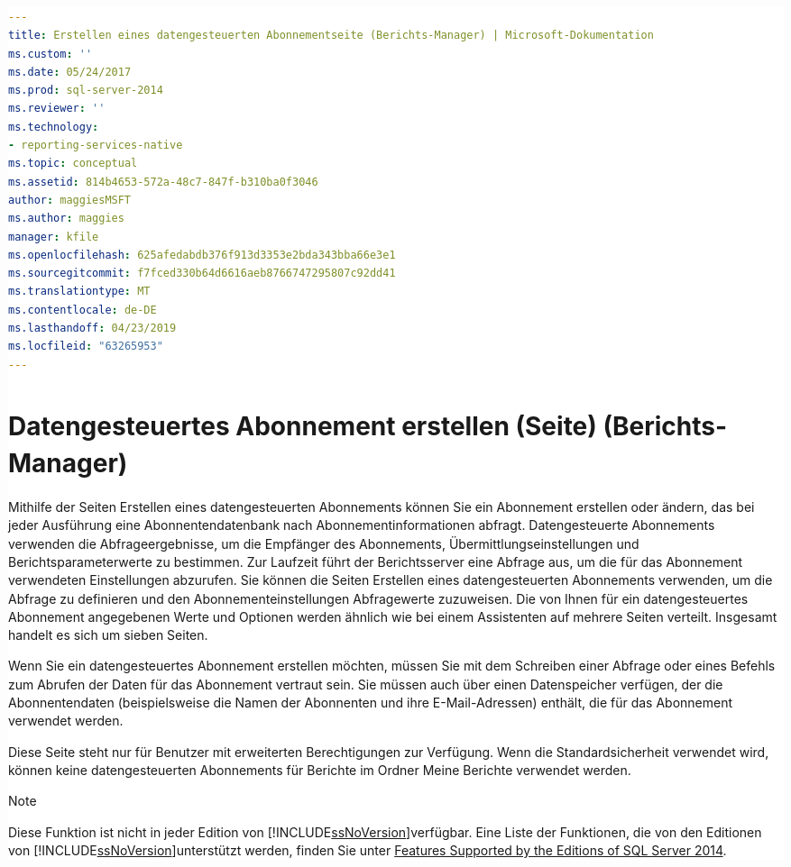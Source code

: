 ```yaml
---
title: Erstellen eines datengesteuerten Abonnementseite (Berichts-Manager) | Microsoft-Dokumentation
ms.custom: ''
ms.date: 05/24/2017
ms.prod: sql-server-2014
ms.reviewer: ''
ms.technology:
- reporting-services-native
ms.topic: conceptual
ms.assetid: 814b4653-572a-48c7-847f-b310ba0f3046
author: maggiesMSFT
ms.author: maggies
manager: kfile
ms.openlocfilehash: 625afedabdb376f913d3353e2bda343bba66e3e1
ms.sourcegitcommit: f7fced330b64d6616aeb8766747295807c92dd41
ms.translationtype: MT
ms.contentlocale: de-DE
ms.lasthandoff: 04/23/2019
ms.locfileid: "63265953"
---
```

# <a name="create-data-driven-subscription-page-report-manager"></a>Datengesteuertes Abonnement erstellen (Seite) (Berichts-Manager)
  Mithilfe der Seiten Erstellen eines datengesteuerten Abonnements können Sie ein Abonnement erstellen oder ändern, das bei jeder Ausführung eine Abonnentendatenbank nach Abonnementinformationen abfragt. Datengesteuerte Abonnements verwenden die Abfrageergebnisse, um die Empfänger des Abonnements, Übermittlungseinstellungen und Berichtsparameterwerte zu bestimmen. Zur Laufzeit führt der Berichtsserver eine Abfrage aus, um die für das Abonnement verwendeten Einstellungen abzurufen. Sie können die Seiten Erstellen eines datengesteuerten Abonnements verwenden, um die Abfrage zu definieren und den Abonnementeinstellungen Abfragewerte zuzuweisen. Die von Ihnen für ein datengesteuertes Abonnement angegebenen Werte und Optionen werden ähnlich wie bei einem Assistenten auf mehrere Seiten verteilt. Insgesamt handelt es sich um sieben Seiten.  
  
 Wenn Sie ein datengesteuertes Abonnement erstellen möchten, müssen Sie mit dem Schreiben einer Abfrage oder eines Befehls zum Abrufen der Daten für das Abonnement vertraut sein. Sie müssen auch über einen Datenspeicher verfügen, der die Abonnentendaten (beispielsweise die Namen der Abonnenten und ihre E-Mail-Adressen) enthält, die für das Abonnement verwendet werden.  
  
 Diese Seite steht nur für Benutzer mit erweiterten Berechtigungen zur Verfügung. Wenn die Standardsicherheit verwendet wird, können keine datengesteuerten Abonnements für Berichte im Ordner Meine Berichte verwendet werden.  
  
> [!NOTE]  
>  Diese Funktion ist nicht in jeder Edition von [!INCLUDE[ssNoVersion](../includes/ssnoversion-md.md)]verfügbar. Eine Liste der Funktionen, die von den Editionen von [!INCLUDE[ssNoVersion](../includes/ssnoversion-md.md)]unterstützt werden, finden Sie unter [Features Supported by the Editions of SQL Server 2014](../../2014/getting-started/features-supported-by-the-editions-of-sql-server-2014.md).  
  